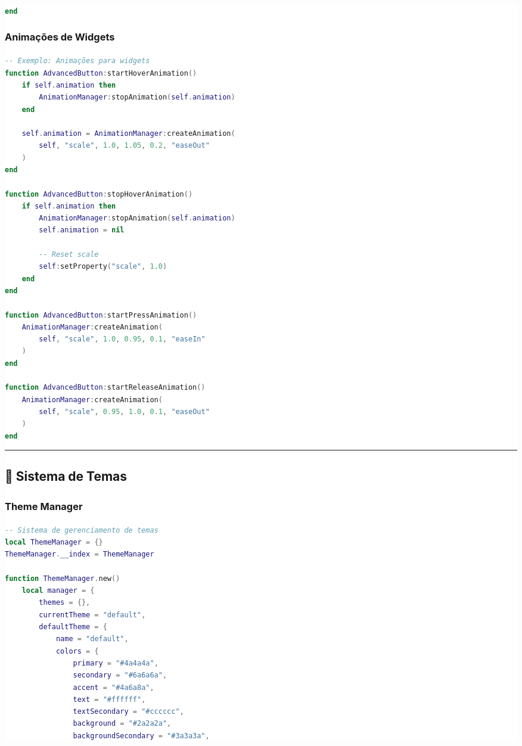```lua
end
```

### **Animações de Widgets**
```lua
-- Exemplo: Animações para widgets
function AdvancedButton:startHoverAnimation()
    if self.animation then
        AnimationManager:stopAnimation(self.animation)
    end
    
    self.animation = AnimationManager:createAnimation(
        self, "scale", 1.0, 1.05, 0.2, "easeOut"
    )
end

function AdvancedButton:stopHoverAnimation()
    if self.animation then
        AnimationManager:stopAnimation(self.animation)
        self.animation = nil
        
        -- Reset scale
        self:setProperty("scale", 1.0)
    end
end

function AdvancedButton:startPressAnimation()
    AnimationManager:createAnimation(
        self, "scale", 1.0, 0.95, 0.1, "easeIn"
    )
end

function AdvancedButton:startReleaseAnimation()
    AnimationManager:createAnimation(
        self, "scale", 0.95, 1.0, 0.1, "easeOut"
    )
end
```

---

## 🎨 **Sistema de Temas**

### **Theme Manager**
```lua
-- Sistema de gerenciamento de temas
local ThemeManager = {}
ThemeManager.__index = ThemeManager

function ThemeManager.new()
    local manager = {
        themes = {},
        currentTheme = "default",
        defaultTheme = {
            name = "default",
            colors = {
                primary = "#4a4a4a",
                secondary = "#6a6a6a",
                accent = "#4a6a8a",
                text = "#ffffff",
                textSecondary = "#cccccc",
                background = "#2a2a2a",
                backgroundSecondary = "#3a3a3a",
```